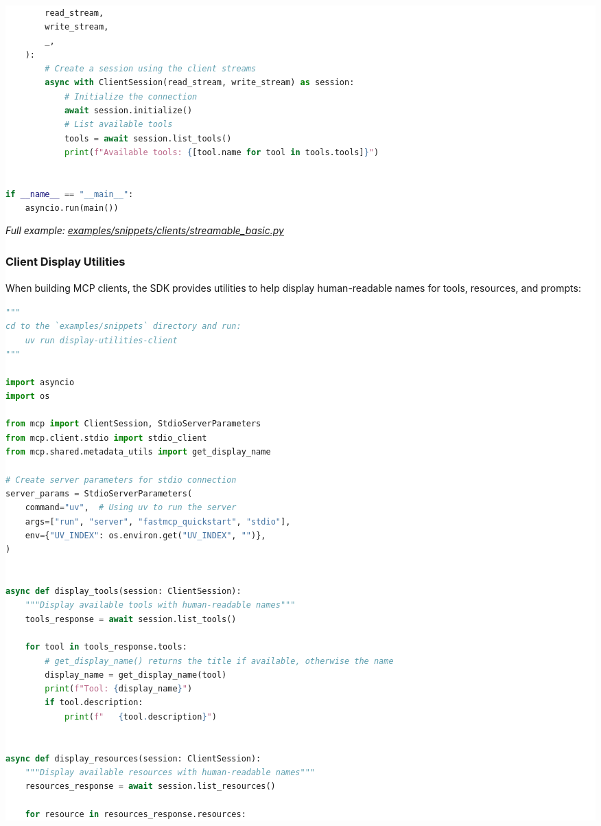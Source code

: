 ```python
        read_stream,
        write_stream,
        _,
    ):
        # Create a session using the client streams
        async with ClientSession(read_stream, write_stream) as session:
            # Initialize the connection
            await session.initialize()
            # List available tools
            tools = await session.list_tools()
            print(f"Available tools: {[tool.name for tool in tools.tools]}")


if __name__ == "__main__":
    asyncio.run(main())
```

_Full example: [examples/snippets/clients/streamable_basic.py](https://github.com/modelcontextprotocol/python-sdk/blob/main/examples/snippets/clients/streamable_basic.py)_


### Client Display Utilities

When building MCP clients, the SDK provides utilities to help display human-readable names for tools, resources, and prompts:


```python
"""
cd to the `examples/snippets` directory and run:
    uv run display-utilities-client
"""

import asyncio
import os

from mcp import ClientSession, StdioServerParameters
from mcp.client.stdio import stdio_client
from mcp.shared.metadata_utils import get_display_name

# Create server parameters for stdio connection
server_params = StdioServerParameters(
    command="uv",  # Using uv to run the server
    args=["run", "server", "fastmcp_quickstart", "stdio"],
    env={"UV_INDEX": os.environ.get("UV_INDEX", "")},
)


async def display_tools(session: ClientSession):
    """Display available tools with human-readable names"""
    tools_response = await session.list_tools()

    for tool in tools_response.tools:
        # get_display_name() returns the title if available, otherwise the name
        display_name = get_display_name(tool)
        print(f"Tool: {display_name}")
        if tool.description:
            print(f"   {tool.description}")


async def display_resources(session: ClientSession):
    """Display available resources with human-readable names"""
    resources_response = await session.list_resources()

    for resource in resources_response.resources:
```

[pypi-badge]: https://img.shields.io/pypi/v/mcp.svg
[pypi-url]: https://pypi.org/project/mcp/
[mit-badge]: https://img.shields.io/pypi/l/mcp.svg
[mit-url]: https://github.com/modelcontextprotocol/python-sdk/blob/main/LICENSE
[python-badge]: https://img.shields.io/pypi/pyversions/mcp.svg
[python-url]: https://www.python.org/downloads/
[docs-badge]: https://img.shields.io/badge/docs-modelcontextprotocol.io-blue.svg
[docs-url]: https://modelcontextprotocol.io
[spec-badge]: https://img.shields.io/badge/spec-spec.modelcontextprotocol.io-blue.svg
[spec-url]: https://spec.modelcontextprotocol.io
[discussions-badge]: https://img.shields.io/github/discussions/modelcontextprotocol/python-sdk
[discussions-url]: https://github.com/modelcontextprotocol/python-sdk/discussions